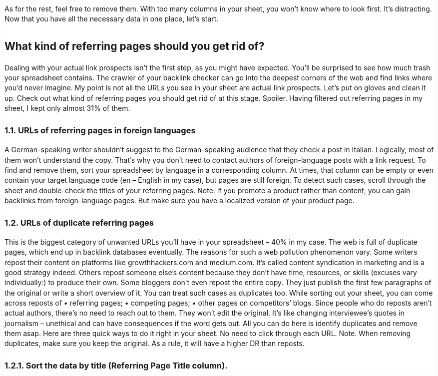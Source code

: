 As for the rest, feel free to remove them. With too many columns in your sheet, you won’t know where to look first. It’s distracting.
Now that you have all the necessary data in one place, let’s start.

## What kind of referring pages should you get rid of?

Dealing with your actual link prospects isn’t the first step, as you might have expected.
You’ll be surprised to see how much trash your spreadsheet contains.
The crawler of your backlink checker can go into the deepest corners of the web and find links where you’d never imagine.
My point is not all the URLs you see in your sheet are actual link prospects. Let’s put on gloves and clean it up.
Check out what kind of referring pages you should get rid of at this stage.
Spoiler. Having filtered out referring pages in my sheet, I kept only almost 31% of them.

### 1.1. URLs of referring pages in foreign languages

A German-speaking writer shouldn’t suggest to the German-speaking audience that they check a post in Italian. Logically, most of them won’t understand the copy.
That’s why you don’t need to contact authors of foreign-language posts with a link request. To find and remove them, sort your spreadsheet by language in a corresponding column.
At times, that column can be empty or even contain your target language code (en – English in my case), but pages are still foreign.
To detect such cases, scroll through the sheet and double-check the titles of your referring pages.
Note. If you promote a product rather than content, you can gain backlinks from foreign-language pages. But make sure you have a localized version of your product page.

### 1.2. URLs of duplicate referring pages

This is the biggest category of unwanted URLs you’ll have in your spreadsheet – 40% in my case.
The web is full of duplicate pages, which end up in backlink databases eventually.
The reasons for such a web pollution phenomenon vary.
Some writers repost their content on platforms like growthhackers.com and medium.com. It’s called content syndication in marketing and is a good strategy indeed.
Others repost someone else’s content because they don’t have time, resources, or skills (excuses vary individually:) to produce their own.
Some bloggers don’t even repost the entire copy. They just publish the first few paragraphs of the original or write a short overview of it. You can treat such cases as duplicates too.
While sorting out your sheet, you can come across reposts of
• referring pages;
• competing pages;
• other pages on competitors’ blogs.
Since people who do reposts aren’t actual authors, there’s no need to reach out to them. They won’t edit the original.
It’s like changing interviewee’s quotes in journalism – unethical and can have consequences if the word gets out.
All you can do here is identify duplicates and remove them asap. Here are three quick ways to do it right in your sheet. No need to click through each URL.
Note. When removing duplicates, make sure you keep the original. As a rule, it will have a higher DR than reposts.

### 1.2.1. Sort the data by title (Referring Page Title column).

